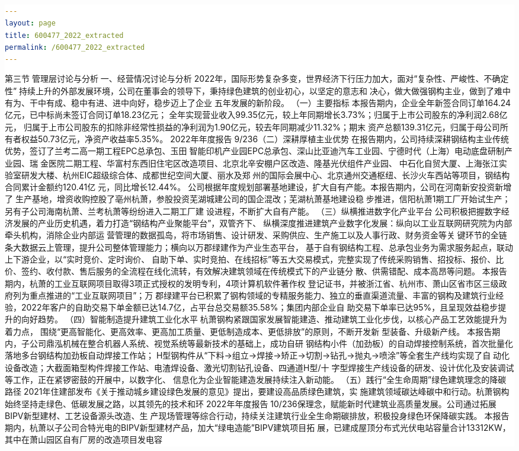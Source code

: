 ```yaml
---
layout: page
title: 600477_2022_extracted
permalink: /600477_2022_extracted
---
```


第三节
管理层讨论与分析
一、经营情况讨论与分析
2022年，国际形势复杂多变，世界经济下行压力加大，面对“复杂性、严峻性、不确定性”
持续上升的外部发展环境，公司在董事会的领导下，秉持绿色建筑的创业初心，以坚定的意志和
决心，做大做强钢构主业，做到了难中有为、干中有成、稳中有进、进中向好，稳步迈上了企业
五年发展的新阶段。
（一）主要指标
本报告期内，企业全年新签合同订单164.24亿元，已中标尚未签订合同订单18.23亿元；
全年实现营业收入99.35亿元，较上年同期增长3.73%；归属于上市公司股东的净利润2.68亿元，
归属于上市公司股东的扣除非经常性损益的净利润为1.90亿元，较去年同期减少11.32%；期末
资产总额139.31亿元，归属于母公司所有者权益50.73亿元，净资产收益率5.35%。
2022年年度报告
9/236（二）深耕厚植主业优势
在报告期内，公司持续深耕钢结构主业传统优势，签订了兰考二高一期工程EPC总承包、玉田
智能印机产业园EPC总承包、深山比亚迪汽车工业园、宁德时代（上海）电动底盘研制产业园、瑞
金医院二期工程、华富村东西旧住宅区改造项目、北京北辛安棚户区改造、隆基光伏组件产业园、
中石化自贸大厦、上海张江实验室研发大楼、杭州EIC超级综合体、成都世纪空间大厦、丽水及郑
州的国际会展中心、北京通州交通枢纽、长沙火车西站等项目，钢结构合同累计金额约120.41亿
元，同比增长12.44%。
公司根据年度规划部署基地建设，扩大自有产能。本报告期内，公司在河南新安投资新增了
生产基地，增资收购控股了亳州杭萧，参股投资芜湖城建公司的国企混改；芜湖杭萧基地建设稳
步推进，信阳杭萧1期工厂开始试生产；另有子公司海南杭萧、兰考杭萧等纷纷进入二期工厂建
设进程，不断扩大自有产能。
（三）纵横推进数字化产业平台
公司积极把握数字经济发展的产业历史机遇，着力打造“钢结构产业聚能平台”，双管齐下、
纵横深度推进建筑产业数字化发展：纵向以工业互联网研究院为内部牵头机构，消除企业内部运
营管理的数据孤岛，将市场销售、设计研发、采购供应、生产施工以及人事行政、财务资金等关
键环节的全链条大数据云上管理，提升公司整体管理能力；横向以万郡绿建作为产业生态平台，
基于自有钢结构工程、总承包业务为需求服务起点，联动上下游企业，以“实时竞价、定时询价、
自助下单、实时竞拍、在线招标”等五大交易模式，完整实现了传统采购销售、招投标、报价、比
价、签约、收付款、售后服务的全流程在线化流转，有效解决建筑领域在传统模式下的产业链分
散、供需错配、成本高昂等问题。
本报告期内，杭萧的工业互联网项目取得3项正式授权的发明专利，4项计算机软件著作权
登记证书，并被浙江省、杭州市、萧山区省市区三级政府列为重点推进的“工业互联网项目”；万
郡绿建平台已积累了钢构领域的专精服务能力、独立的垂直渠道流量、丰富的钢构及建筑行业经
验，2022年客户的自助交易下单金额已达14.7亿，占平台总交易额35.58%；集团内部企业自
助交易下单率已达95%，且呈现效益稳步提升的向好趋势。
（四）智能制造提升建筑工业化水平
杭萧钢构紧跟国家发展智能建造、推动建筑工业化步伐，以核心产品工艺效能提升为着力点，
围绕“更高智能化、更高效率、更高加工质量、更低制造成本、更低排放”的原则，不断开发新
型装备、升级新产线。
本报告期内，子公司鼎泓机械在整合机器人系统、视觉系统等最新技术的基础上，成功自研
钢结构小件（加劲板）的自动焊接控制系统，首次批量化落地多台钢结构加劲板自动焊接工作站；
H型钢构件从“下料→组立→焊接→矫正→切割→钻孔→抛丸→喷涂”等全套生产线均实现了自
动化设备改造；大截面箱型构件焊接工作站、电渣焊设备、激光切割钻孔设备、四通道H型/十
字型焊接生产线设备的研发、设计优化及安装调试等工作，正在紧锣密鼓的开展中，以数字化、
信息化为企业智能建造发展持续注入新动能。
（五）践行“全生命周期”绿色建筑理念的降碳路径
2021年住建部发布《关于推动城乡建设绿色发展的意见》提出，要建设高品质绿色建筑，实
施建筑领域碳达峰碳中和行动。杭萧钢构始终坚持走绿色、低碳发展之路，以其领先的技术和环
2022年年度报告
10/236保理念，赋能新时代建筑业高质量发展。公司通过拓展BIPV新型建材、工艺设备源头改造、生
产现场管理等综合行动，持续关注建筑行业全生命期碳排放，积极投身绿色环保降碳实践。
本报告期内，杭萧以子公司合特光电的BIPV新型建材产品，加大“绿电造能”BIPV建筑项目拓
展，已建成屋顶分布式光伏电站容量合计13312KW，其中在萧山园区自有厂房的改造项目发电容